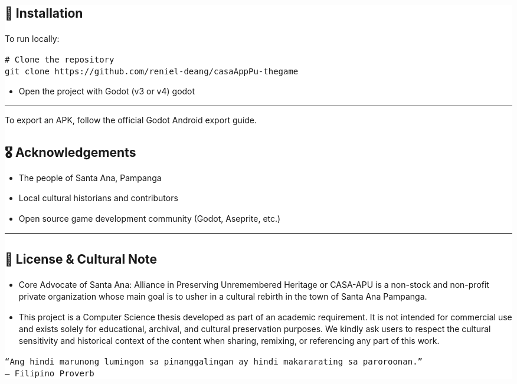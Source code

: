 
## 🚀 Installation

To run locally:
<pre>
# Clone the repository
git clone https://github.com/reniel-deang/casaAppPu-thegame
</pre>


- Open the project with Godot (v3 or v4) godot 

---

To export an APK, follow the official Godot Android export guide.

## 🎖️ Acknowledgements
- The people of Santa Ana, Pampanga

- Local cultural historians and contributors

- Open source game development community (Godot, Aseprite, etc.)

---

## 📜 License & Cultural Note
- Core Advocate of Santa Ana: Alliance in Preserving Unremembered Heritage or CASA-APU is a non-stock and non-profit private organization whose main goal is to usher in a cultural rebirth in the town of Santa Ana Pampanga.

- This project is a Computer Science thesis developed as part of an academic requirement. It is not intended for commercial use and exists solely for educational, archival, and cultural preservation purposes. We kindly ask users to respect the cultural sensitivity and historical context of the content when sharing, remixing, or referencing any part of this work.
  
<pre>“Ang hindi marunong lumingon sa pinanggalingan ay hindi makararating sa paroroonan.”
– Filipino Proverb</pre>


